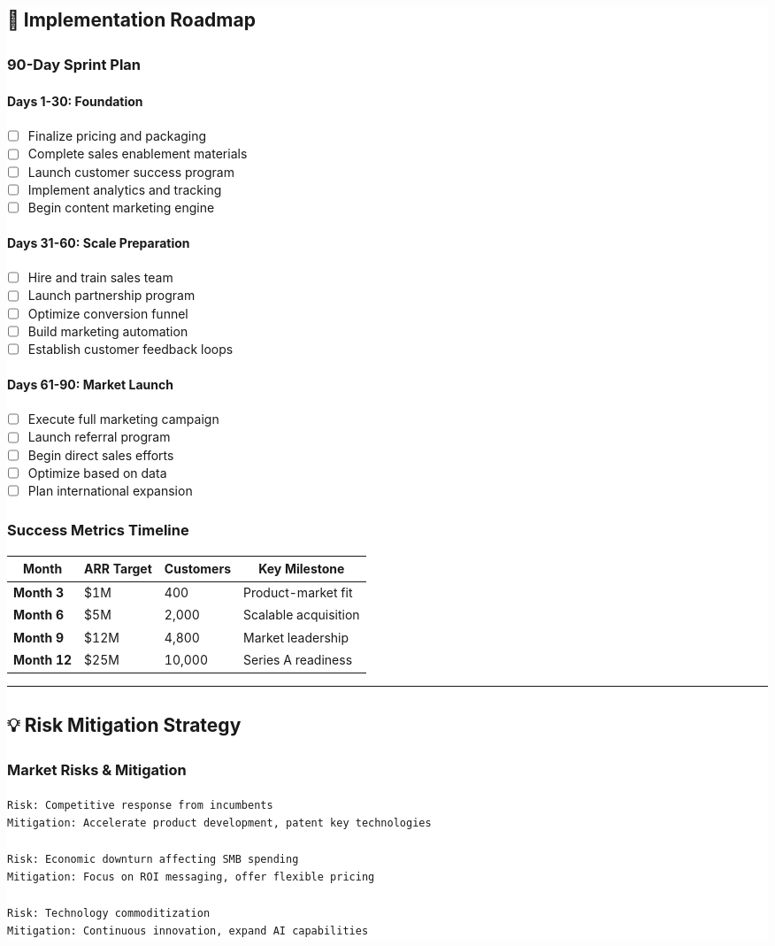 
## 🚀 Implementation Roadmap

### **90-Day Sprint Plan**

#### **Days 1-30: Foundation**
- [ ] Finalize pricing and packaging
- [ ] Complete sales enablement materials
- [ ] Launch customer success program
- [ ] Implement analytics and tracking
- [ ] Begin content marketing engine

#### **Days 31-60: Scale Preparation**  
- [ ] Hire and train sales team
- [ ] Launch partnership program
- [ ] Optimize conversion funnel
- [ ] Build marketing automation
- [ ] Establish customer feedback loops

#### **Days 61-90: Market Launch**
- [ ] Execute full marketing campaign
- [ ] Launch referral program  
- [ ] Begin direct sales efforts
- [ ] Optimize based on data
- [ ] Plan international expansion

### **Success Metrics Timeline**

| Month | ARR Target | Customers | Key Milestone |
|-------|------------|-----------|---------------|
| **Month 3** | $1M | 400 | Product-market fit |
| **Month 6** | $5M | 2,000 | Scalable acquisition |
| **Month 9** | $12M | 4,800 | Market leadership |
| **Month 12** | $25M | 10,000 | Series A readiness |

---

## 💡 Risk Mitigation Strategy

### **Market Risks & Mitigation**
```
Risk: Competitive response from incumbents
Mitigation: Accelerate product development, patent key technologies

Risk: Economic downturn affecting SMB spending
Mitigation: Focus on ROI messaging, offer flexible pricing

Risk: Technology commoditization
Mitigation: Continuous innovation, expand AI capabilities
```
